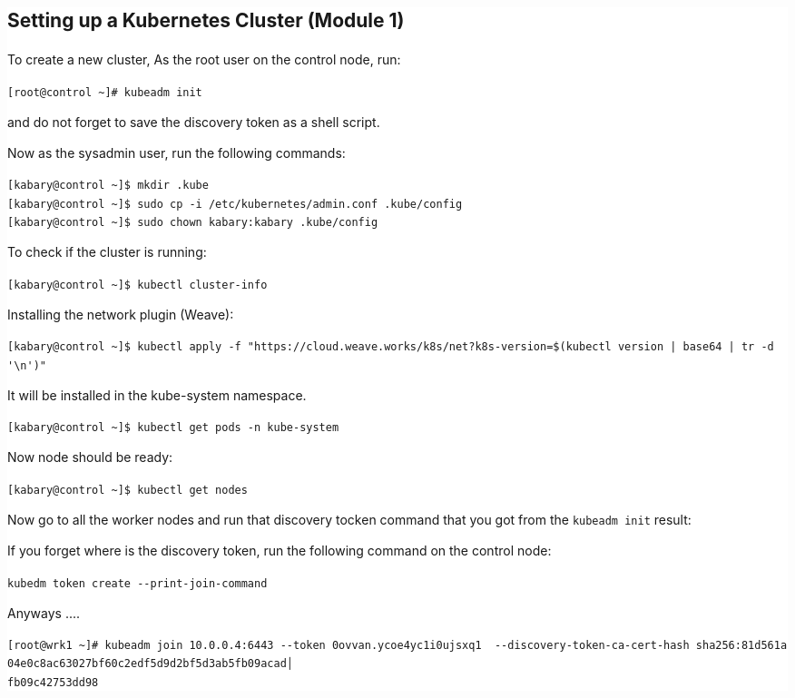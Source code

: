 ## Setting up a Kubernetes Cluster (Module 1)

To create a new cluster, As the root user on the control node, run:

```[root@control ~]# kubeadm init```

and do not forget to save the discovery token as a shell script.

Now as the sysadmin user, run the following commands:

``` 
[kabary@control ~]$ mkdir .kube                                                                
[kabary@control ~]$ sudo cp -i /etc/kubernetes/admin.conf .kube/config  
[kabary@control ~]$ sudo chown kabary:kabary .kube/config
```
To check if the cluster is running:

```
[kabary@control ~]$ kubectl cluster-info     
```

Installing the network plugin (Weave):

```
[kabary@control ~]$ kubectl apply -f "https://cloud.weave.works/k8s/net?k8s-version=$(kubectl version | base64 | tr -d '\n')"
```
It will be installed in the kube-system namespace.

```
[kabary@control ~]$ kubectl get pods -n kube-system 
```

Now node should be ready:

```
[kabary@control ~]$ kubectl get nodes                           
```

Now go to all the worker nodes and run that discovery tocken command that you got from the ```kubeadm init``` result:

If you forget where is the discovery token, run the following command on the control node:

```
kubedm token create --print-join-command
```

Anyways .... 

```
[root@wrk1 ~]# kubeadm join 10.0.0.4:6443 --token 0ovvan.ycoe4yc1i0ujsxq1  --discovery-token-ca-cert-hash sha256:81d561a04e0c8ac63027bf60c2edf5d9d2bf5d3ab5fb09acad│
fb09c42753dd98
